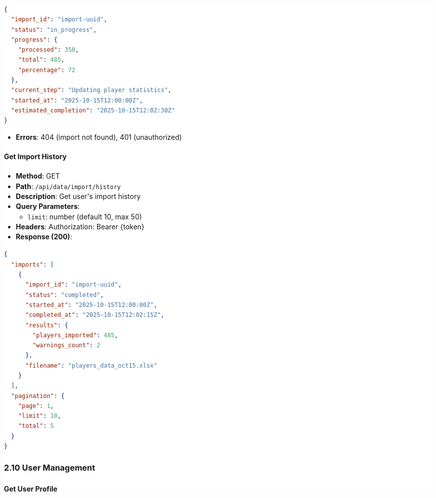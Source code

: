 ```json
{
  "import_id": "import-uuid",
  "status": "in_progress",
  "progress": {
    "processed": 350,
    "total": 485,
    "percentage": 72
  },
  "current_step": "Updating player statistics",
  "started_at": "2025-10-15T12:00:00Z",
  "estimated_completion": "2025-10-15T12:02:30Z"
}
```

- **Errors**: 404 (import not found), 401 (unauthorized)

#### Get Import History

- **Method**: GET
- **Path**: `/api/data/import/history`
- **Description**: Get user's import history
- **Query Parameters**:
  - `limit`: number (default 10, max 50)
- **Headers**: Authorization: Bearer {token}
- **Response (200)**:

```json
{
  "imports": [
    {
      "import_id": "import-uuid",
      "status": "completed",
      "started_at": "2025-10-15T12:00:00Z",
      "completed_at": "2025-10-15T12:02:15Z",
      "results": {
        "players_imported": 485,
        "warnings_count": 2
      },
      "filename": "players_data_oct15.xlsx"
    }
  ],
  "pagination": {
    "page": 1,
    "limit": 10,
    "total": 5
  }
}
```

### 2.10 User Management

#### Get User Profile
